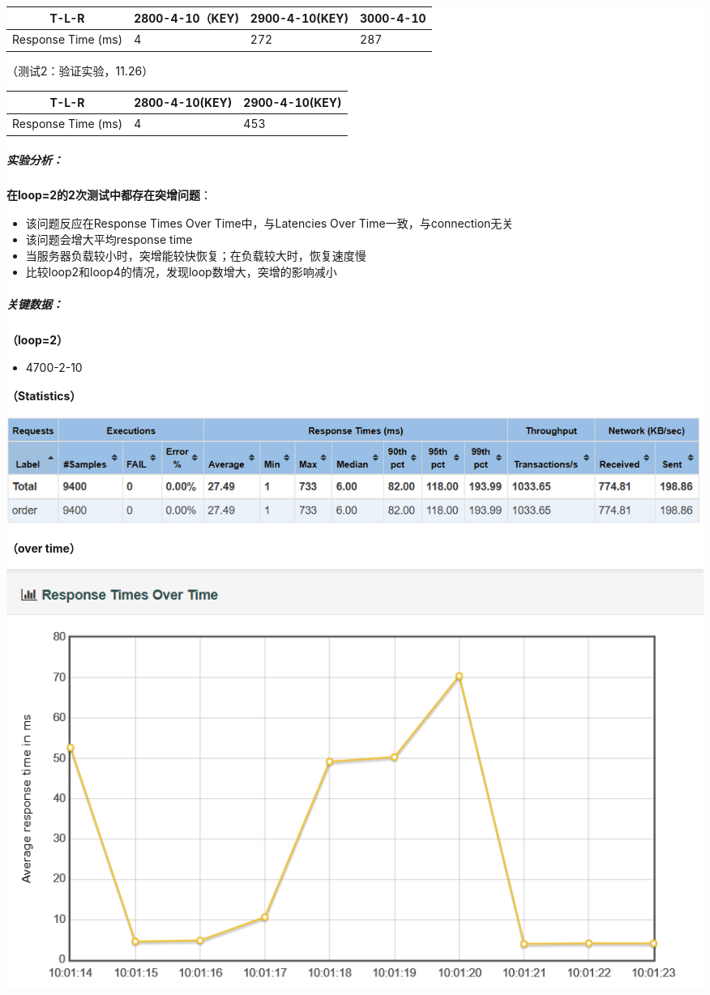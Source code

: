 | T-L-R              | 2800-4-10（KEY) | 2900-4-10(KEY) | 3000-4-10 |
| ------------------ | -------------- | -------------- | --------- |
| Response Time (ms) | 4              | 272            | 287       |

（测试2：验证实验，11.26）

| T-L-R              | 2800-4-10(KEY) | 2900-4-10(KEY) |
| ------------------ | -------------- | -------------- |
| Response Time (ms) | 4              | 453            |

##### 实验分析：

**在loop=2的2次测试中都存在突增问题**：

* 该问题反应在Response Times Over Time中，与Latencies Over Time一致，与connection无关
* 该问题会增大平均response time
* 当服务器负载较小时，突增能较快恢复；在负载较大时，恢复速度慢
* 比较loop2和loop4的情况，发现loop数增大，突增的影响减小

##### 关键数据：

**（loop=2）**

* 4700-2-10

**（Statistics）**

![image-20231126112333618](./images/image-20231126112333618.png)

**（over time）**

![image-20231126112242737](./images/image-20231126112242737.png)
